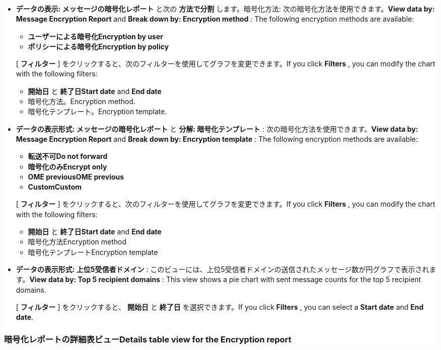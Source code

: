 - <span data-ttu-id="c0d9d-143">**データの表示: メッセージの暗号化レポート** と次の **方法で分割** します。暗号化方法: 次の暗号化方法を使用できます。</span><span class="sxs-lookup"><span data-stu-id="c0d9d-143">**View data by: Message Encryption Report** and **Break down by: Encryption method** : The following encryption methods are available:</span></span>

  - <span data-ttu-id="c0d9d-144">**ユーザーによる暗号化**</span><span class="sxs-lookup"><span data-stu-id="c0d9d-144">**Encryption by user**</span></span>
  - <span data-ttu-id="c0d9d-145">**ポリシーによる暗号化**</span><span class="sxs-lookup"><span data-stu-id="c0d9d-145">**Encryption by policy**</span></span>

  <span data-ttu-id="c0d9d-146">[ **フィルター** ] をクリックすると、次のフィルターを使用してグラフを変更できます。</span><span class="sxs-lookup"><span data-stu-id="c0d9d-146">If you click **Filters** , you can modify the chart with the following filters:</span></span>

  - <span data-ttu-id="c0d9d-147">**開始日** と **終了日**</span><span class="sxs-lookup"><span data-stu-id="c0d9d-147">**Start date** and **End date**</span></span>
  - <span data-ttu-id="c0d9d-148">暗号化方法。</span><span class="sxs-lookup"><span data-stu-id="c0d9d-148">Encryption method.</span></span>
  - <span data-ttu-id="c0d9d-149">暗号化テンプレート。</span><span class="sxs-lookup"><span data-stu-id="c0d9d-149">Encryption template.</span></span>

- <span data-ttu-id="c0d9d-150">**データの表示形式: メッセージの暗号化レポート** と **分解: 暗号化テンプレート** : 次の暗号化方法を使用できます。</span><span class="sxs-lookup"><span data-stu-id="c0d9d-150">**View data by: Message Encryption Report** and **Break down by: Encryption template** : The following encryption methods are available:</span></span>

  - <span data-ttu-id="c0d9d-151">**転送不可**</span><span class="sxs-lookup"><span data-stu-id="c0d9d-151">**Do not forward**</span></span>
  - <span data-ttu-id="c0d9d-152">**暗号化のみ**</span><span class="sxs-lookup"><span data-stu-id="c0d9d-152">**Encrypt only**</span></span>
  - <span data-ttu-id="c0d9d-153">**OME previous**</span><span class="sxs-lookup"><span data-stu-id="c0d9d-153">**OME previous**</span></span>
  - <span data-ttu-id="c0d9d-154">**Custom**</span><span class="sxs-lookup"><span data-stu-id="c0d9d-154">**Custom**</span></span>

  <span data-ttu-id="c0d9d-155">[ **フィルター** ] をクリックすると、次のフィルターを使用してグラフを変更できます。</span><span class="sxs-lookup"><span data-stu-id="c0d9d-155">If you click **Filters** , you can modify the chart with the following filters:</span></span>

  - <span data-ttu-id="c0d9d-156">**開始日** と **終了日**</span><span class="sxs-lookup"><span data-stu-id="c0d9d-156">**Start date** and **End date**</span></span>
  - <span data-ttu-id="c0d9d-157">暗号化方法</span><span class="sxs-lookup"><span data-stu-id="c0d9d-157">Encryption method</span></span>
  - <span data-ttu-id="c0d9d-158">暗号化テンプレート</span><span class="sxs-lookup"><span data-stu-id="c0d9d-158">Encryption template</span></span>

- <span data-ttu-id="c0d9d-159">**データの表示形式: 上位5受信者ドメイン** : このビューには、上位5受信者ドメインの送信されたメッセージ数が円グラフで表示されます。</span><span class="sxs-lookup"><span data-stu-id="c0d9d-159">**View data by: Top 5 recipient domains** : This view shows a pie chart with sent message counts for the top 5 recipient domains.</span></span>

  <span data-ttu-id="c0d9d-160">[ **フィルター** ] をクリックすると、 **開始日** と **終了日** を選択できます。</span><span class="sxs-lookup"><span data-stu-id="c0d9d-160">If you click **Filters** , you can select a **Start date** and **End date**.</span></span>

### <a name="details-table-view-for-the-encryption-report"></a><span data-ttu-id="c0d9d-161">暗号化レポートの詳細表ビュー</span><span class="sxs-lookup"><span data-stu-id="c0d9d-161">Details table view for the Encryption report</span></span>

